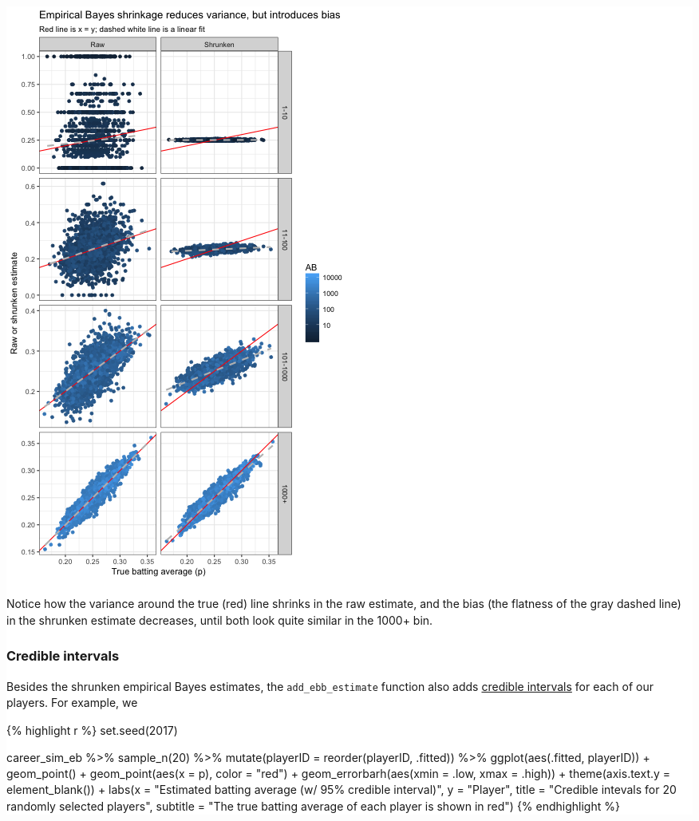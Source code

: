 ![center](/figs/2017-01-11-simulation-bayes-baseball/career_sim_gathered_bin_plot-1.png)

Notice how the variance around the true (red) line shrinks in the raw estimate, and the bias (the flatness of the gray dashed line) in the shrunken estimate decreases, until both look quite similar in the 1000+ bin.

### Credible intervals

Besides the shrunken empirical Bayes estimates, the `add_ebb_estimate` function also adds [credible intervals](https://en.wikipedia.org/wiki/Credible_interval) for each of our players. For example, we 


{% highlight r %}
set.seed(2017)

career_sim_eb %>%
  sample_n(20) %>%
  mutate(playerID = reorder(playerID, .fitted)) %>%
  ggplot(aes(.fitted, playerID)) +
  geom_point() +
  geom_point(aes(x = p), color = "red") +
  geom_errorbarh(aes(xmin = .low, xmax = .high)) +
  theme(axis.text.y = element_blank()) +
  labs(x = "Estimated batting average (w/ 95% credible interval)",
       y = "Player",
       title = "Credible intevals for 20 randomly selected players",
       subtitle = "The true batting average of each player is shown in red")
{% endhighlight %}
